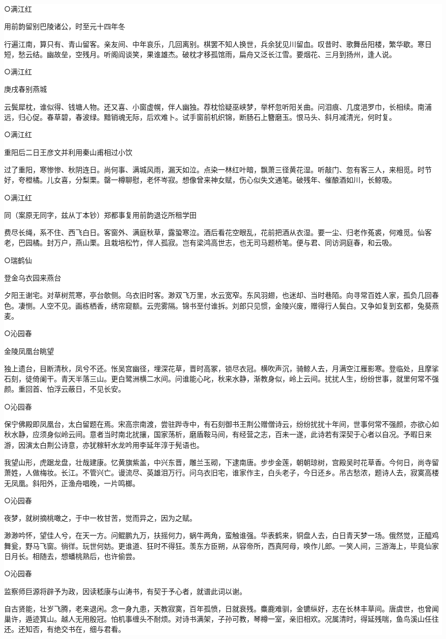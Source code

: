 ○满江红  

用前韵留别巴陵诸公，时至元十四年冬  

行遍江南，算只有、青山留客。亲友间、中年哀乐，几回离别。棋罢不知人换世，兵余犹见川留血。叹昔时、歌舞岳阳楼，繁华歇。寒日短，愁云结。幽故垒，空残月。听阁阎谈笑，果谁雄杰。破枕才移孤馆雨，扁舟又泛长江雪。要烟花、三月到扬州，逢人说。  

○满江红  

庚戌春别燕城  

云鬓犀枕，谁似得、钱塘人物。还又喜、小窗虚幌，伴人幽独。荐枕恰疑巫峡梦，举杯忽听阳关曲。问泪痕、几度浥罗巾，长相续。南浦远，归心促。春草碧，春波绿。黯销魂无际，后欢难卜。试手窗前机织锦，断肠石上簪磨玉。恨马头、斜月减清光，何时复。  

○满江红  

重阳后二日王彦文并利用秦山甫相过小饮  

过了重阳，寒惨惨、秋阴连日。尚何事、满城风雨，漏天如泣。点染一林红叶暗，飘萧三径黄花湿。听敲门、忽有客三人，来相觅。时节好，夸橙橘。儿女喜，分梨栗。罄一樽聊慰，老怀岑寂。想像曾来神女赋，伤心似失文通笔。破残年、催酿酒如川，长鲸吸。  

○满江红  

同（案原无同字，兹从丁本钞）郑都事复用前韵退讫所租学田  

费尽长绳，系不住、西飞白日。客窗外、满庭秋草，露蛩寒泣。酒后看花空眼乱，花前把酒从衣湿。要一尘、归老作菟裘，何难觅。仙客老，巴园橘。封万户，燕山栗。且栽培松竹，伴人孤寂。岂有梁鸿高世志，也无司马题桥笔。便与君、同访洞庭春，和云吸。  

○瑞鹤仙  

登金乌衣园来燕台  

夕阳王谢宅。对草树荒寒，亭台欹侧。乌衣旧时客。渺双飞万里，水云宽窄。东风羽翅，也迷却、当时巷陌。向寻常百姓人家，孤负几回春色。凄恻。人空不见。画栋栖香，绣帘窥额。云兜雾隔。锦书至付谁拆。刘郎只见惯，金陵兴废，赠得行人鬓白。又争如复到玄都，兔葵燕麦。  

○沁园春  

金陵凤凰台眺望  

独上遗台，目断清秋，凤兮不还。怅吴宫幽径，埋深花草，晋时高冢，锁尽衣冠。横吹声沉，骑鲸人去，月满空江雁影寒。登临处，且摩挲石刻，徒倚阑干。青天半落三山。更白鹭洲横二水间。问谁能心叱，秋来水静，渐教身似，岭上云间。扰扰人生，纷纷世事，就里何常不强颜。重回首、怕浮云蔽日，不见长安。  

○沁园春  

保宁佛殿即凤凰台，太白留题在焉。宋高宗南渡，尝驻跸寺中，有石刻御书王荆公赠僧诗云，纷纷扰扰十年间，世事何常不强颜，亦欲心如秋水静，应须身似岭云间。意者当时南北扰攘，国家荡析，磨盾鞍马间，有经营之志，百未一遂，此诗若有深契于心者以自况。予暇日来游，因演太白荆公诗意，亦犹稼轩水龙吟用李延年淳于髡语也。  

我望山形，虎踞龙盘，壮哉建康。忆黄旗紫盖，中兴东晋，雕兰玉砌，下逮南唐。步步金莲，朝朝琼树，宫殿吴时花草香。今何日，尚寺留萧姓，人做梅妆。长江。不管兴亡。谩流尽、英雄泪万行。问乌衣旧宅，谁家作主，白头老子，今日还乡。吊古愁浓，题诗人去，寂寞高楼无凤凰。斜阳外，正渔舟唱晚，一片鸣榔。  

○沁园春  

夜梦，就树摘桃噉之，于中一枚甘苦，觉而异之，因为之赋。  

渺渺吟怀，望佳人兮，在天一方。问鲲鹏九万，扶摇何力，蜗牛两角，蛮触谁强。华表鹤来，铜盘人去，白日青天梦一场。俄然觉，正醯鸡舞瓮，野马飞窗。徜徉。玩世何妨。更谁道、狂时不得狂。羡东方臣朔，从容帝所，西真阿母，唤作儿郎。一笑人间，三游海上，毕竟仙家日月长。相随去，想蟠桃熟后，也许偷尝。  

○沁园春  

监察师巨源将辟予为政，因读嵇康与山涛书，有契于予心者，就谱此词以谢。  

自古贤能，壮岁飞腾，老来退闲。念一身九患，天教寂寞，百年孤愤，日就衰残。麋鹿难驯，金镳纵好，志在长林丰草间。唐虞世，也曾闻巢许，遁迹箕山。越人无用殷冠。怕机事缠头不耐烦。对诗书满架，子孙可教，琴樽一室，亲旧相欢。况属清时，得延残喘，鱼鸟溪山任往还。还知否，有绝交书在，细与君看。  
